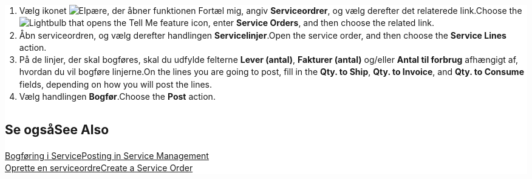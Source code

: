 1. <span data-ttu-id="1e09c-218">Vælg ikonet ![Elpære, der åbner funktionen Fortæl mig](media/ui-search/search_small.png "Fortæl mig, hvad du vil foretage dig"), angiv **Serviceordrer**, og vælg derefter det relaterede link.</span><span class="sxs-lookup"><span data-stu-id="1e09c-218">Choose the ![Lightbulb that opens the Tell Me feature](media/ui-search/search_small.png "Tell me what you want to do") icon, enter **Service Orders**, and then choose the related link.</span></span>  
2. <span data-ttu-id="1e09c-219">Åbn serviceordren, og vælg derefter handlingen **Servicelinjer**.</span><span class="sxs-lookup"><span data-stu-id="1e09c-219">Open the service order, and then choose the **Service Lines** action.</span></span>  
4. <span data-ttu-id="1e09c-220">På de linjer, der skal bogføres, skal du udfylde felterne **Lever (antal)**, **Fakturer (antal)** og/eller **Antal til forbrug** afhængigt af, hvordan du vil bogføre linjerne.</span><span class="sxs-lookup"><span data-stu-id="1e09c-220">On the lines you are going to post, fill in the **Qty. to Ship**, **Qty. to Invoice**, and **Qty. to Consume** fields, depending on how you will post the lines.</span></span>  
5. <span data-ttu-id="1e09c-221">Vælg handlingen **Bogfør**.</span><span class="sxs-lookup"><span data-stu-id="1e09c-221">Choose the **Post** action.</span></span>

## <a name="see-also"></a><span data-ttu-id="1e09c-222">Se også</span><span class="sxs-lookup"><span data-stu-id="1e09c-222">See Also</span></span>  
[<span data-ttu-id="1e09c-223">Bogføring i Service</span><span class="sxs-lookup"><span data-stu-id="1e09c-223">Posting in Service Management</span></span>](service-service-posting.md)  
[<span data-ttu-id="1e09c-224">Oprette en serviceordre</span><span class="sxs-lookup"><span data-stu-id="1e09c-224">Create a Service Order</span></span>](service-how-to-create-service-orders.md)  
